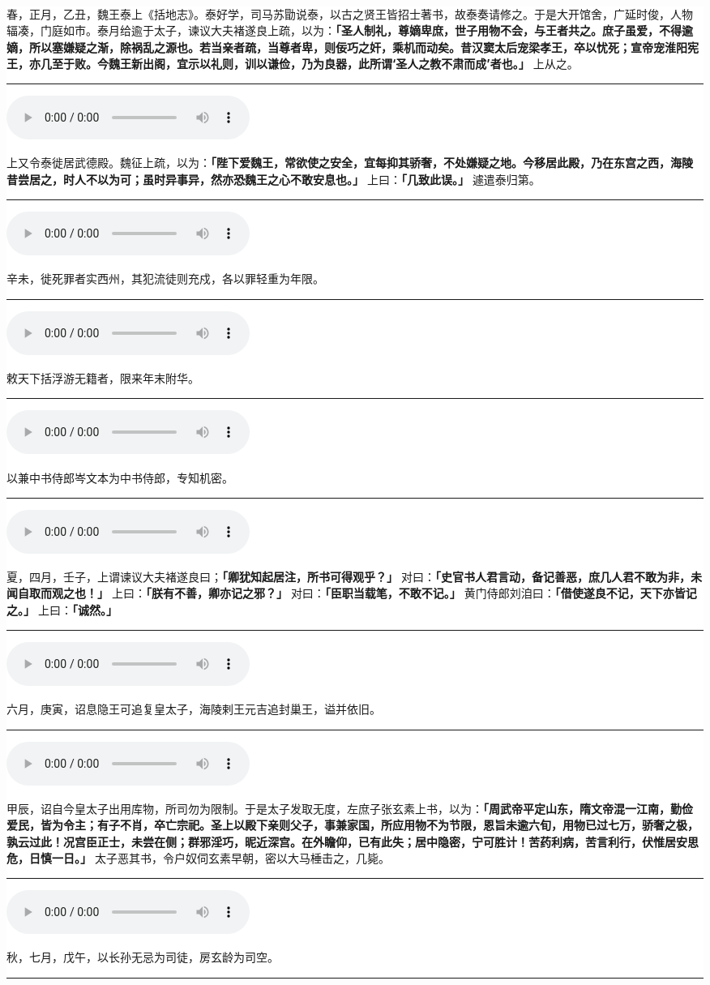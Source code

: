 春，正月，乙丑，魏王泰上《括地志》。泰好学，司马苏勖说泰，以古之贤王皆招士著书，故泰奏请修之。于是大开馆舍，广延时俊，人物辐凑，门庭如市。泰月给逾于太子，谏议大夫褚遂良上疏，以为：__「圣人制礼，尊嫡卑庶，世子用物不会，与王者共之。庶子虽爱，不得逾嫡，所以塞嫌疑之渐，除祸乱之源也。若当亲者疏，当尊者卑，则佞巧之奸，乘机而动矣。昔汉窦太后宠梁孝王，卒以忧死；宣帝宠淮阳宪王，亦几至于败。今魏王新出阁，宜示以礼则，训以谦俭，乃为良器，此所谓‘圣人之教不肃而成’者也。」__ 上从之。

---

![](assets/audios/196/34.mp3)

上又令泰徙居武德殿。魏征上疏，以为：__「陛下爱魏王，常欲使之安全，宜每抑其骄奢，不处嫌疑之地。今移居此殿，乃在东宫之西，海陵昔尝居之，时人不以为可；虽时异事异，然亦恐魏王之心不敢安息也。」__ 上曰：__「几致此误。」__ 遽遣泰归第。

---

![](assets/audios/196/35.mp3)

辛未，徙死罪者实西州，其犯流徒则充戍，各以罪轻重为年限。

---

![](assets/audios/196/36.mp3)

敕天下括浮游无籍者，限来年末附华。

---

![](assets/audios/196/37.mp3)

以兼中书侍郎岑文本为中书侍郎，专知机密。

---

![](assets/audios/196/38.mp3)

夏，四月，壬子，上谓谏议大夫褚遂良曰；__「卿犹知起居注，所书可得观乎？」__ 对曰：__「史官书人君言动，备记善恶，庶几人君不敢为非，未闻自取而观之也！」__ 上曰：__「朕有不善，卿亦记之邪？」__ 对曰：__「臣职当载笔，不敢不记。」__ 黄门侍郎刘洎曰：__「借使遂良不记，天下亦皆记之。」__ 上曰：__「诚然。」__ 

---

![](assets/audios/196/39.mp3)

六月，庚寅，诏息隐王可追复皇太子，海陵剌王元吉追封巢王，谥并依旧。

---

![](assets/audios/196/40.mp3)

甲辰，诏自今皇太子出用库物，所司勿为限制。于是太子发取无度，左庶子张玄素上书，以为：__「周武帝平定山东，隋文帝混一江南，勤俭爱民，皆为令主；有子不肖，卒亡宗祀。圣上以殿下亲则父子，事兼家国，所应用物不为节限，恩旨未逾六旬，用物已过七万，骄奢之极，孰云过此！况宫臣正士，未尝在侧；群邪淫巧，昵近深宫。在外瞻仰，已有此失；居中隐密，宁可胜计！苦药利病，苦言利行，伏惟居安思危，日慎一日。」__ 太子恶其书，令户奴伺玄素早朝，密以大马棰击之，几毙。

---

![](assets/audios/196/41.mp3)

秋，七月，戊午，以长孙无忌为司徒，房玄龄为司空。

---